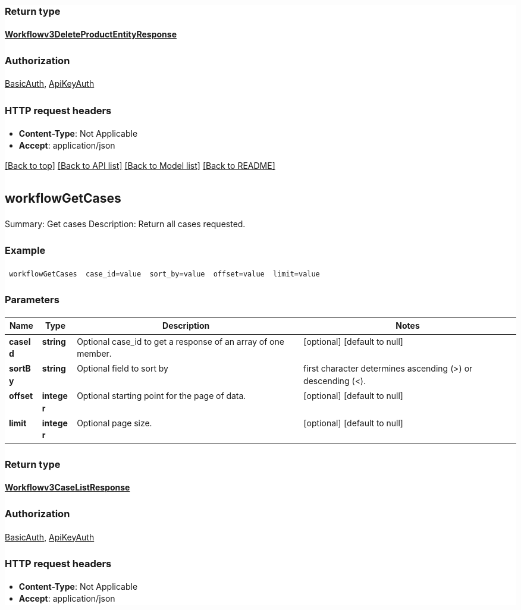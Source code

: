 ### Return type

[**Workflowv3DeleteProductEntityResponse**](Workflowv3DeleteProductEntityResponse.md)

### Authorization

[BasicAuth](../README.md#BasicAuth), [ApiKeyAuth](../README.md#ApiKeyAuth)

### HTTP request headers

- **Content-Type**: Not Applicable
- **Accept**: application/json

[[Back to top]](#) [[Back to API list]](../README.md#documentation-for-api-endpoints) [[Back to Model list]](../README.md#documentation-for-models) [[Back to README]](../README.md)


## workflowGetCases

Summary: Get cases
Description: Return all cases requested.

### Example

```bash
 workflowGetCases  case_id=value  sort_by=value  offset=value  limit=value
```

### Parameters


Name | Type | Description  | Notes
------------- | ------------- | ------------- | -------------
 **caseId** | **string** | Optional case_id to get a response of an array of one member. | [optional] [default to null]
 **sortBy** | **string** | Optional field to sort by | first character determines ascending (>) or descending (<). | [optional] [default to null]
 **offset** | **integer** | Optional starting point for the page of data. | [optional] [default to null]
 **limit** | **integer** | Optional page size. | [optional] [default to null]

### Return type

[**Workflowv3CaseListResponse**](Workflowv3CaseListResponse.md)

### Authorization

[BasicAuth](../README.md#BasicAuth), [ApiKeyAuth](../README.md#ApiKeyAuth)

### HTTP request headers

- **Content-Type**: Not Applicable
- **Accept**: application/json
